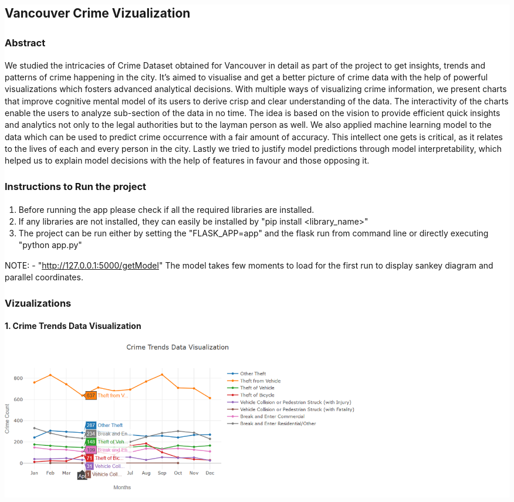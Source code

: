 
## Vancouver Crime Vizualization

### Abstract

We studied the intricacies of Crime Dataset obtained for Vancouver in detail as part of the
project to get insights, trends and patterns of crime happening in the city. It’s aimed to
visualise and get a better picture of crime data with the help of powerful visualizations
which fosters advanced analytical decisions. With multiple ways of visualizing crime
information, we present charts that improve cognitive mental model of its users to derive
crisp and clear understanding of the data. The interactivity of the charts enable the users to
analyze sub-section of the data in no time. The idea is based on the vision to provide
efficient quick insights and analytics not only to the legal authorities but to the layman
person as well. We also applied machine learning model to the data which can be used to
predict crime occurrence with a fair amount of accuracy. This intellect one gets is critical, as it relates to the lives of each and every person in the city. Lastly we tried to justify model predictions through model interpretability, which helped us to explain model decisions with the help of features in favour and those opposing it.

### Instructions to Run the project

1) Before running the app please check if all the required libraries are installed.
2) If any libraries are not installed, they can easily be installed by "pip install <library_name>"
3) The project can be run either by setting the "FLASK_APP=app" and the flask run from command line or directly executing "python app.py"

NOTE: - "http://127.0.0.1:5000/getModel" The model takes few moments to load for the first run to display sankey diagram and parallel coordinates.

### Vizualizations

**1. Crime Trends Data Visualization**

<img src="crime_google_trends.png" width=600/>
